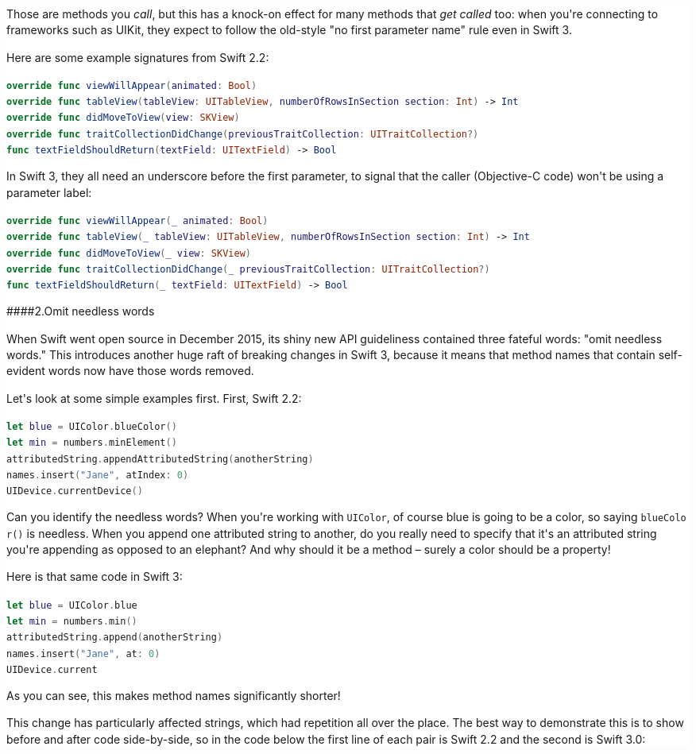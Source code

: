 Those are methods you *call*, but this has a knock-on effect for many methods that *get called* too: when you're connecting to frameworks such as UIKit, they expect to follow the old-style "no first parameter name" rule even in Swift 3.

Here are some example signatures from Swift 2.2:

```swift
override func viewWillAppear(animated: Bool)
override func tableView(tableView: UITableView, numberOfRowsInSection section: Int) -> Int
override func didMoveToView(view: SKView)
override func traitCollectionDidChange(previousTraitCollection: UITraitCollection?)
func textFieldShouldReturn(textField: UITextField) -> Bool
```

In Swift 3, they all need an underscore before the first parameter, to signal that the caller (Objective-C code) won't be using a parameter label:

```swift
override func viewWillAppear(_ animated: Bool)
override func tableView(_ tableView: UITableView, numberOfRowsInSection section: Int) -> Int
override func didMoveToView(_ view: SKView)
override func traitCollectionDidChange(_ previousTraitCollection: UITraitCollection?)
func textFieldShouldReturn(_ textField: UITextField) -> Bool
```

####2.Omit needless words

When Swift went open source in December 2015, its shiny new API guideliness contained three fateful words: "omit needless words." This introduces another huge raft of breaking changes in Swift 3, because it means that method names that contain self-evident words now have those words removed.

Let's look at some simple examples first. First, Swift 2.2:

```swift
let blue = UIColor.blueColor()
let min = numbers.minElement()
attributedString.appendAttributedString(anotherString)
names.insert("Jane", atIndex: 0)
UIDevice.currentDevice()
```

Can you identify the needless words? When you're working with `UIColor`, of course blue is going to be a color, so saying `blueColor()` is needless. When you append one attributed string to another, do you really need to specify that it's an attributed string you're appending as opposed to an elephant? And why should it be a method – surely a color should be a property!

Here is that same code in Swift 3:

```swift
let blue = UIColor.blue
let min = numbers.min()
attributedString.append(anotherString)
names.insert("Jane", at: 0)
UIDevice.current
```

As you can see, this makes method names significantly shorter!

This change has particularly affected strings, which had repetition all over the place. The best way to demonstrate this is to show before and after code side-by-side, so in the code below the first line of each pair is Swift 2.2 and the second is Swift 3.0:
